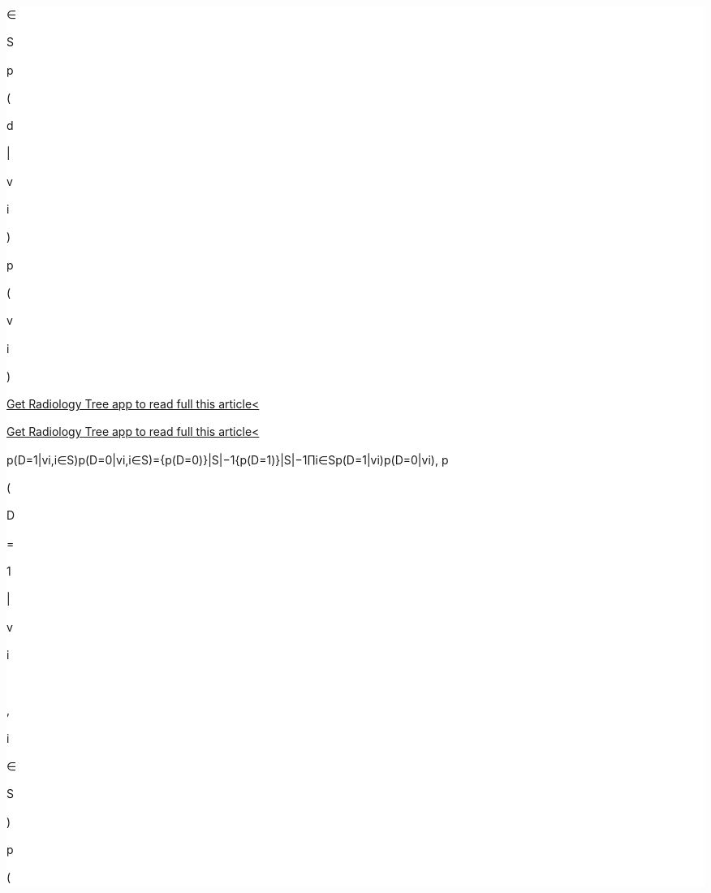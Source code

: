 ∈

S

p

(

d

\|

v

i

)

p

(

v

i

)


[Get Radiology Tree app to read full this article<](https://clinicalpub.com/app)

[Get Radiology Tree app to read full this article<](https://clinicalpub.com/app)

p(D=1\|vi​,i∈S)p(D=0\|vi​,i∈S)={p(D=0)}\|S\|−1{p(D=1)}\|S\|−1∏i∈Sp(D=1\|vi)p(D=0\|vi),
p

(

D

=

1

\|

v

i

​

,

i

∈

S

)

p

(
